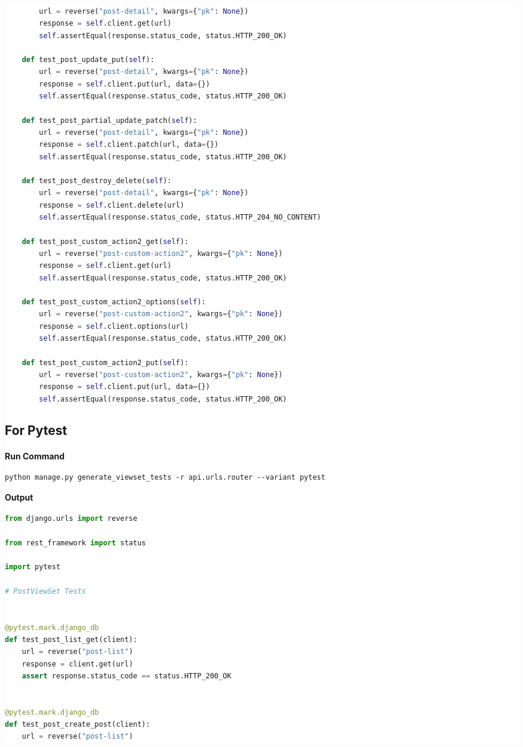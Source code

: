 ```python
        url = reverse("post-detail", kwargs={"pk": None})
        response = self.client.get(url)
        self.assertEqual(response.status_code, status.HTTP_200_OK)

    def test_post_update_put(self):
        url = reverse("post-detail", kwargs={"pk": None})
        response = self.client.put(url, data={})
        self.assertEqual(response.status_code, status.HTTP_200_OK)

    def test_post_partial_update_patch(self):
        url = reverse("post-detail", kwargs={"pk": None})
        response = self.client.patch(url, data={})
        self.assertEqual(response.status_code, status.HTTP_200_OK)

    def test_post_destroy_delete(self):
        url = reverse("post-detail", kwargs={"pk": None})
        response = self.client.delete(url)
        self.assertEqual(response.status_code, status.HTTP_204_NO_CONTENT)

    def test_post_custom_action2_get(self):
        url = reverse("post-custom-action2", kwargs={"pk": None})
        response = self.client.get(url)
        self.assertEqual(response.status_code, status.HTTP_200_OK)

    def test_post_custom_action2_options(self):
        url = reverse("post-custom-action2", kwargs={"pk": None})
        response = self.client.options(url)
        self.assertEqual(response.status_code, status.HTTP_200_OK)

    def test_post_custom_action2_put(self):
        url = reverse("post-custom-action2", kwargs={"pk": None})
        response = self.client.put(url, data={})
        self.assertEqual(response.status_code, status.HTTP_200_OK)
```

## For Pytest

**Run Command**

```console
python manage.py generate_viewset_tests -r api.urls.router --variant pytest
```

**Output**

```python
from django.urls import reverse

from rest_framework import status

import pytest

# PostViewSet Tests


@pytest.mark.django_db
def test_post_list_get(client):
    url = reverse("post-list")
    response = client.get(url)
    assert response.status_code == status.HTTP_200_OK


@pytest.mark.django_db
def test_post_create_post(client):
    url = reverse("post-list")
```